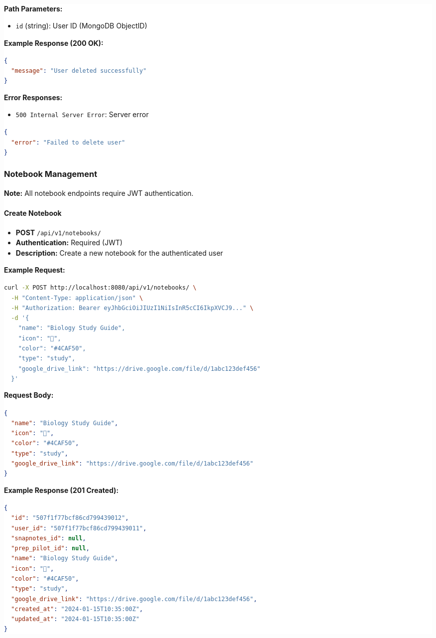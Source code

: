 **Path Parameters:**
- `id` (string): User ID (MongoDB ObjectID)

**Example Response (200 OK):**
```json
{
  "message": "User deleted successfully"
}
```

**Error Responses:**
- `500 Internal Server Error`: Server error
```json
{
  "error": "Failed to delete user"
}
```

### Notebook Management
**Note:** All notebook endpoints require JWT authentication.

#### Create Notebook
- **POST** `/api/v1/notebooks/`
- **Authentication:** Required (JWT)
- **Description:** Create a new notebook for the authenticated user

**Example Request:**
```bash
curl -X POST http://localhost:8080/api/v1/notebooks/ \
  -H "Content-Type: application/json" \
  -H "Authorization: Bearer eyJhbGciOiJIUzI1NiIsInR5cCI6IkpXVCJ9..." \
  -d '{
    "name": "Biology Study Guide",
    "icon": "🧬",
    "color": "#4CAF50",
    "type": "study",
    "google_drive_link": "https://drive.google.com/file/d/1abc123def456"
  }'
```

**Request Body:**
```json
{
  "name": "Biology Study Guide",
  "icon": "🧬",
  "color": "#4CAF50",
  "type": "study",
  "google_drive_link": "https://drive.google.com/file/d/1abc123def456"
}
```

**Example Response (201 Created):**
```json
{
  "id": "507f1f77bcf86cd799439012",
  "user_id": "507f1f77bcf86cd799439011",
  "snapnotes_id": null,
  "prep_pilot_id": null,
  "name": "Biology Study Guide",
  "icon": "🧬",
  "color": "#4CAF50",
  "type": "study",
  "google_drive_link": "https://drive.google.com/file/d/1abc123def456",
  "created_at": "2024-01-15T10:35:00Z",
  "updated_at": "2024-01-15T10:35:00Z"
}
```
